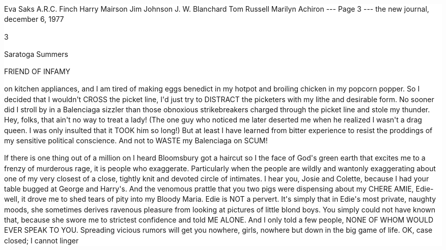 Eva Saks
A.R.C. Finch
Harry Mairson
Jim Johnson
J. W. Blanchard
Tom Russell
Marilyn Achiron
--- Page 3 ---
the new journal, december 6, 1977

3

Saratoga
Summers

FRIEND OF INFAMY

on kitchen appliances, and I am tired
of making eggs benedict in my hotpot
and broiling chicken in my popcorn
popper. So I decided that I wouldn't
CROSS the picket line, I'd just try to
DISTRACT the picketers with my lithe
and desirable form. No sooner did I
stroll by in a Balenciaga sizzler than
those obnoxious strikebreakers charged
through the picket line and stole my
thunder. Hey, folks, that ain't no way
to treat a lady! (The one guy who
noticed me later deserted me when he
realized I wasn't a drag queen. I was
only insulted that it TOOK him so
long!) But at least I have learned from
bitter experience to resist the
proddings of my sensitive political
conscience. And not to WASTE my
Balenciaga on SCUM!

If there is one thing out of a million on I heard Bloomsbury got a haircut so I
the face of God's green earth that
excites me to a frenzy of murderous
rage, it is people who exaggerate.
Particularly when the people are wildly
and wantonly exaggerating about one
of my very closest of a close, tightly
knit and devoted circle of intimates. I
hear you, Josie and Colette, because I
had your table bugged at George and
Harry's. And the venomous prattle
that you two pigs were dispensing
about my CHERE AMIE, Edie-well,
it drove me to shed tears of pity into
my Bloody Maria. Edie is NOT a
pervert. It's simply that in Edie's most
private, naughty moods, she
sometimes derives ravenous pleasure
from looking at pictures of little blond
boys. You simply could not
have known that, because she swore
me to strictest confidence and told ME
ALONE. And I only told a few people,
NONE OF WHOM WOULD EVER
SPEAK TO YOU. Spreading vicious
rumors will get you nowhere, girls,
nowhere but down in the big game of
life. OK, case closed; I cannot linger